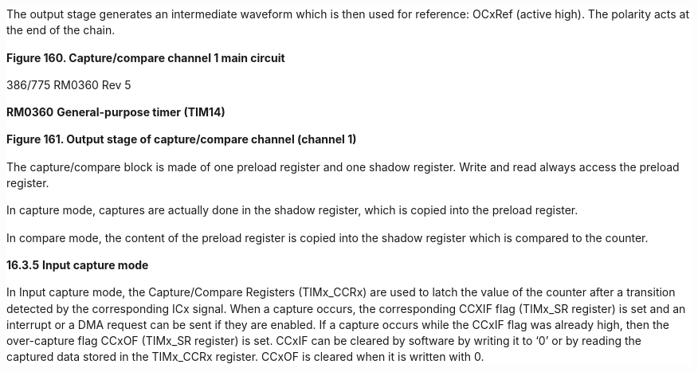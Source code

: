 



The output stage generates an intermediate waveform which is then used for reference:
OCxRef (active high). The polarity acts at the end of the chain.


**Figure 160. Capture/compare channel 1 main circuit**





























386/775 RM0360 Rev 5


**RM0360** **General-purpose timer (TIM14)**


**Figure 161. Output stage of capture/compare channel (channel 1)**





















The capture/compare block is made of one preload register and one shadow register. Write
and read always access the preload register.


In capture mode, captures are actually done in the shadow register, which is copied into the
preload register.


In compare mode, the content of the preload register is copied into the shadow register
which is compared to the counter.


**16.3.5** **Input capture mode**


In Input capture mode, the Capture/Compare Registers (TIMx_CCRx) are used to latch the
value of the counter after a transition detected by the corresponding ICx signal. When a
capture occurs, the corresponding CCXIF flag (TIMx_SR register) is set and an interrupt or
a DMA request can be sent if they are enabled. If a capture occurs while the CCxIF flag was
already high, then the over-capture flag CCxOF (TIMx_SR register) is set. CCxIF can be
cleared by software by writing it to ‘0’ or by reading the captured data stored in the
TIMx_CCRx register. CCxOF is cleared when it is written with 0.
